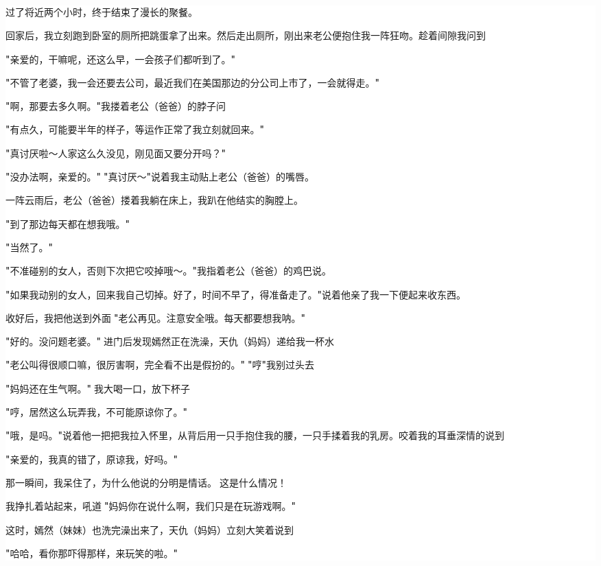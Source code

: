 过了将近两个小时，终于结束了漫长的聚餐。



回家后，我立刻跑到卧室的厕所把跳蛋拿了出来。然后走出厕所，刚出来老公便抱住我一阵狂吻。趁着间隙我问到



"亲爱的，干嘛呢，还这么早，一会孩子们都听到了。"



"不管了老婆，我一会还要去公司，最近我们在美国那边的分公司上市了，一会就得走。"



"啊，那要去多久啊。"我搂着老公（爸爸）的脖子问

"有点久，可能要半年的样子，等运作正常了我立刻就回来。"

"真讨厌啦～人家这么久没见，刚见面又要分开吗？"



"没办法啊，亲爱的。" "真讨厌～"说着我主动贴上老公（爸爸）的嘴唇。



一阵云雨后，老公（爸爸）搂着我躺在床上，我趴在他结实的胸膛上。

"到了那边每天都在想我哦。"



"当然了。"

"不准碰别的女人，否则下次把它咬掉哦～。"我指着老公（爸爸）的鸡巴说。



"如果我动别的女人，回来我自己切掉。好了，时间不早了，得准备走了。"说着他亲了我一下便起来收东西。

收好后，我把他送到外面 "老公再见。注意安全哦。每天都要想我呐。"



"好的。没问题老婆。" 进门后发现嫣然正在洗澡，天仇（妈妈）递给我一杯水

"老公叫得很顺口嘛，很厉害啊，完全看不出是假扮的。" "哼"我别过头去



"妈妈还在生气啊。" 我大喝一口，放下杯子



"哼，居然这么玩弄我，不可能原谅你了。"



"哦，是吗。"说着他一把把我拉入怀里，从背后用一只手抱住我的腰，一只手揉着我的乳房。咬着我的耳垂深情的说到

"亲爱的，我真的错了，原谅我，好吗。"

那一瞬间，我呆住了，为什么他说的分明是情话。 这是什么情况！

我挣扎着站起来，吼道 "妈妈你在说什么啊，我们只是在玩游戏啊。"

这时，嫣然（妹妹）也洗完澡出来了，天仇（妈妈）立刻大笑着说到

"哈哈，看你那吓得那样，来玩笑的啦。"

